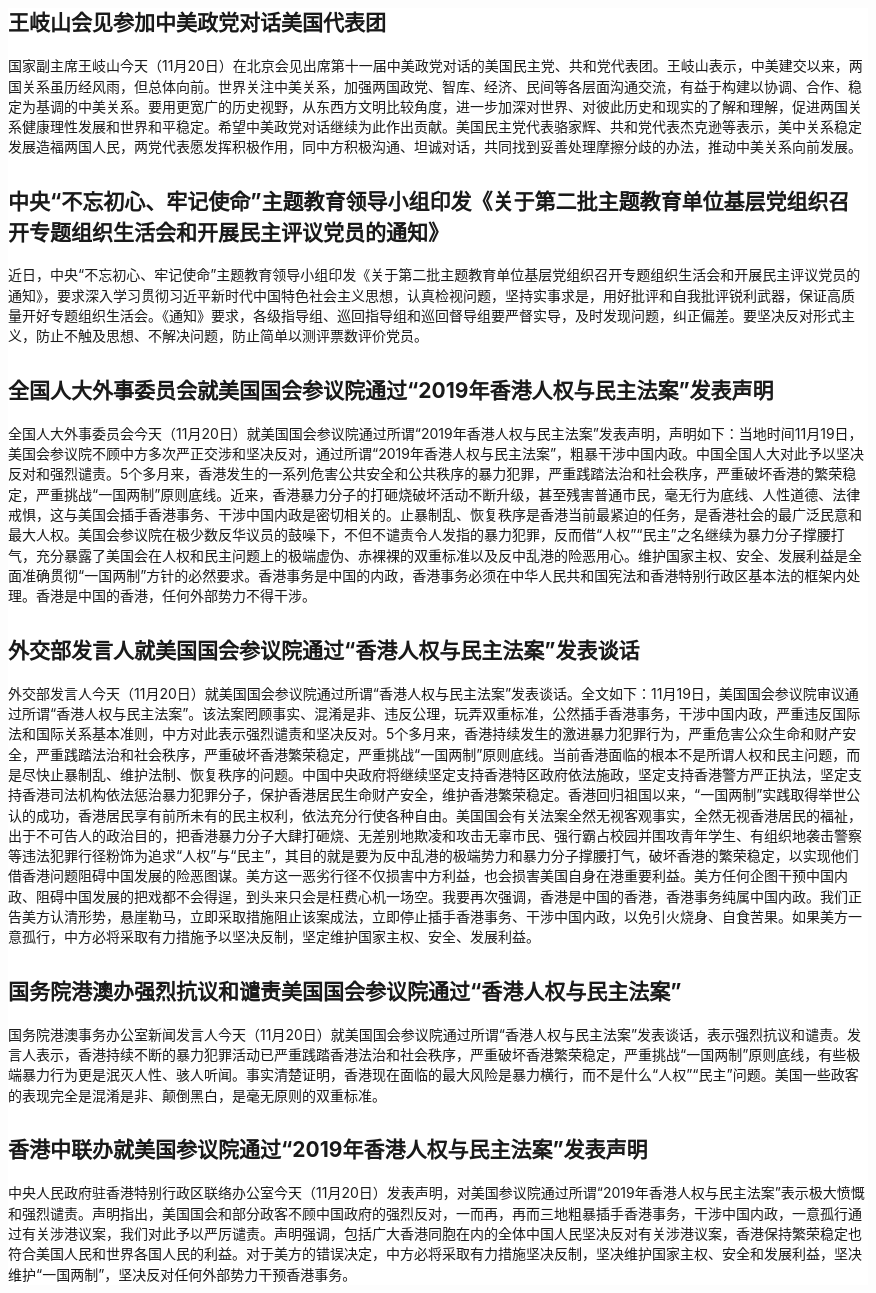 
## 王岐山会见参加中美政党对话美国代表团


国家副主席王岐山今天（11月20日）在北京会见出席第十一届中美政党对话的美国民主党、共和党代表团。王岐山表示，中美建交以来，两国关系虽历经风雨，但总体向前。世界关注中美关系，加强两国政党、智库、经济、民间等各层面沟通交流，有益于构建以协调、合作、稳定为基调的中美关系。要用更宽广的历史视野，从东西方文明比较角度，进一步加深对世界、对彼此历史和现实的了解和理解，促进两国关系健康理性发展和世界和平稳定。希望中美政党对话继续为此作出贡献。美国民主党代表骆家辉、共和党代表杰克逊等表示，美中关系稳定发展造福两国人民，两党代表愿发挥积极作用，同中方积极沟通、坦诚对话，共同找到妥善处理摩擦分歧的办法，推动中美关系向前发展。


## 中央“不忘初心、牢记使命”主题教育领导小组印发《关于第二批主题教育单位基层党组织召开专题组织生活会和开展民主评议党员的通知》


近日，中央“不忘初心、牢记使命”主题教育领导小组印发《关于第二批主题教育单位基层党组织召开专题组织生活会和开展民主评议党员的通知》，要求深入学习贯彻习近平新时代中国特色社会主义思想，认真检视问题，坚持实事求是，用好批评和自我批评锐利武器，保证高质量开好专题组织生活会。《通知》要求，各级指导组、巡回指导组和巡回督导组要严督实导，及时发现问题，纠正偏差。要坚决反对形式主义，防止不触及思想、不解决问题，防止简单以测评票数评价党员。


## 全国人大外事委员会就美国国会参议院通过“2019年香港人权与民主法案”发表声明


全国人大外事委员会今天（11月20日）就美国国会参议院通过所谓“2019年香港人权与民主法案”发表声明，声明如下：当地时间11月19日，美国会参议院不顾中方多次严正交涉和坚决反对，通过所谓“2019年香港人权与民主法案”，粗暴干涉中国内政。中国全国人大对此予以坚决反对和强烈谴责。5个多月来，香港发生的一系列危害公共安全和公共秩序的暴力犯罪，严重践踏法治和社会秩序，严重破坏香港的繁荣稳定，严重挑战“一国两制”原则底线。近来，香港暴力分子的打砸烧破坏活动不断升级，甚至残害普通市民，毫无行为底线、人性道德、法律戒惧，这与美国会插手香港事务、干涉中国内政是密切相关的。止暴制乱、恢复秩序是香港当前最紧迫的任务，是香港社会的最广泛民意和最大人权。美国会参议院在极少数反华议员的鼓噪下，不但不谴责令人发指的暴力犯罪，反而借“人权”“民主”之名继续为暴力分子撑腰打气，充分暴露了美国会在人权和民主问题上的极端虚伪、赤裸裸的双重标准以及反中乱港的险恶用心。维护国家主权、安全、发展利益是全面准确贯彻“一国两制”方针的必然要求。香港事务是中国的内政，香港事务必须在中华人民共和国宪法和香港特别行政区基本法的框架内处理。香港是中国的香港，任何外部势力不得干涉。


## 外交部发言人就美国国会参议院通过“香港人权与民主法案”发表谈话


外交部发言人今天（11月20日）就美国国会参议院通过所谓“香港人权与民主法案”发表谈话。全文如下：11月19日，美国国会参议院审议通过所谓“香港人权与民主法案”。该法案罔顾事实、混淆是非、违反公理，玩弄双重标准，公然插手香港事务，干涉中国内政，严重违反国际法和国际关系基本准则，中方对此表示强烈谴责和坚决反对。5个多月来，香港持续发生的激进暴力犯罪行为，严重危害公众生命和财产安全，严重践踏法治和社会秩序，严重破坏香港繁荣稳定，严重挑战“一国两制”原则底线。当前香港面临的根本不是所谓人权和民主问题，而是尽快止暴制乱、维护法制、恢复秩序的问题。中国中央政府将继续坚定支持香港特区政府依法施政，坚定支持香港警方严正执法，坚定支持香港司法机构依法惩治暴力犯罪分子，保护香港居民生命财产安全，维护香港繁荣稳定。香港回归祖国以来，“一国两制”实践取得举世公认的成功，香港居民享有前所未有的民主权利，依法充分行使各种自由。美国国会有关法案全然无视客观事实，全然无视香港居民的福祉，出于不可告人的政治目的，把香港暴力分子大肆打砸烧、无差别地欺凌和攻击无辜市民、强行霸占校园并围攻青年学生、有组织地袭击警察等违法犯罪行径粉饰为追求“人权”与“民主”，其目的就是要为反中乱港的极端势力和暴力分子撑腰打气，破坏香港的繁荣稳定，以实现他们借香港问题阻碍中国发展的险恶图谋。美方这一恶劣行径不仅损害中方利益，也会损害美国自身在港重要利益。美方任何企图干预中国内政、阻碍中国发展的把戏都不会得逞，到头来只会是枉费心机一场空。我要再次强调，香港是中国的香港，香港事务纯属中国内政。我们正告美方认清形势，悬崖勒马，立即采取措施阻止该案成法，立即停止插手香港事务、干涉中国内政，以免引火烧身、自食苦果。如果美方一意孤行，中方必将采取有力措施予以坚决反制，坚定维护国家主权、安全、发展利益。


## 国务院港澳办强烈抗议和谴责美国国会参议院通过“香港人权与民主法案”


国务院港澳事务办公室新闻发言人今天（11月20日）就美国国会参议院通过所谓“香港人权与民主法案”发表谈话，表示强烈抗议和谴责。发言人表示，香港持续不断的暴力犯罪活动已严重践踏香港法治和社会秩序，严重破坏香港繁荣稳定，严重挑战“一国两制”原则底线，有些极端暴力行为更是泯灭人性、骇人听闻。事实清楚证明，香港现在面临的最大风险是暴力横行，而不是什么“人权”“民主”问题。美国一些政客的表现完全是混淆是非、颠倒黑白，是毫无原则的双重标准。


## 香港中联办就美国参议院通过“2019年香港人权与民主法案”发表声明


中央人民政府驻香港特别行政区联络办公室今天（11月20日）发表声明，对美国参议院通过所谓“2019年香港人权与民主法案”表示极大愤慨和强烈谴责。声明指出，美国国会和部分政客不顾中国政府的强烈反对，一而再，再而三地粗暴插手香港事务，干涉中国内政，一意孤行通过有关涉港议案，我们对此予以严厉谴责。声明强调，包括广大香港同胞在内的全体中国人民坚决反对有关涉港议案，香港保持繁荣稳定也符合美国人民和世界各国人民的利益。对于美方的错误决定，中方必将采取有力措施坚决反制，坚决维护国家主权、安全和发展利益，坚决维护“一国两制”，坚决反对任何外部势力干预香港事务。
